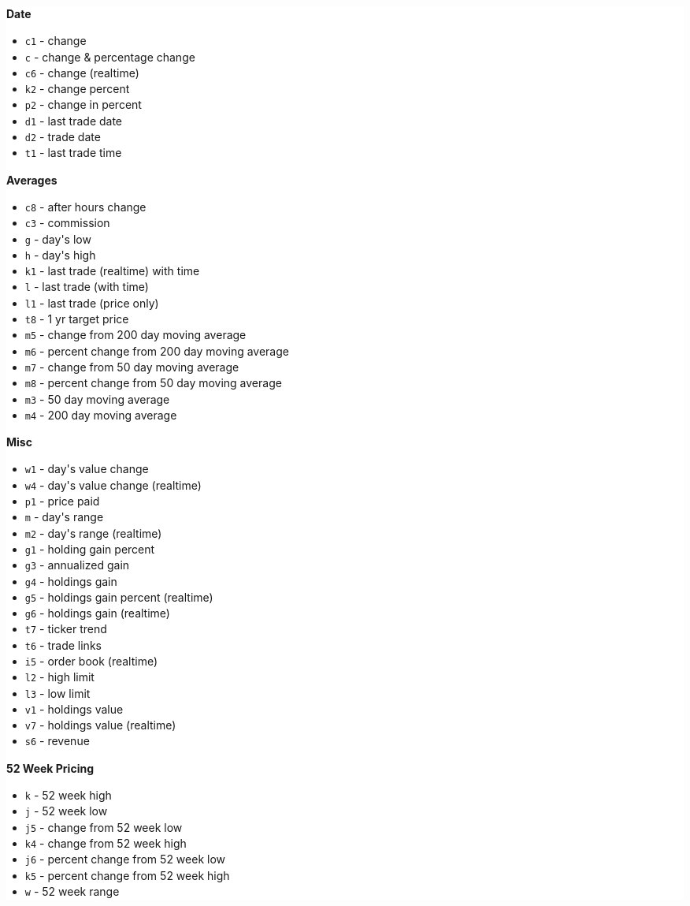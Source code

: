 **Date**

- `c1` - change
- `c` - change & percentage change
- `c6` - change (realtime)
- `k2` - change percent
- `p2` - change in percent
- `d1` - last trade date
- `d2` - trade date
- `t1` - last trade time 

**Averages**

- `c8` - after hours change
- `c3` - commission
- `g` - day's low
- `h` - day's high
- `k1` - last trade (realtime) with time
- `l` - last trade (with time)
- `l1` - last trade (price only)
- `t8` - 1 yr target price
- `m5` - change from 200 day moving average
- `m6` - percent change from 200 day moving average
- `m7` - change from 50 day moving average
- `m8` - percent change from 50 day moving average
- `m3` - 50 day moving average
- `m4` - 200 day moving average

**Misc**

- `w1` - day's value change
- `w4` - day's value change (realtime)
- `p1` - price paid
- `m` - day's range
- `m2` - day's range (realtime)
- `g1` - holding gain percent
- `g3` - annualized gain
- `g4` - holdings gain
- `g5` - holdings gain percent (realtime)
- `g6` - holdings gain (realtime)
- `t7` - ticker trend
- `t6` - trade links
- `i5` - order book (realtime)
- `l2` - high limit
- `l3` - low limit
- `v1` - holdings value
- `v7` - holdings value (realtime)
- `s6` - revenue

**52 Week Pricing**

- `k` - 52 week high
- `j` - 52 week low
- `j5` - change from 52 week low
- `k4` - change from 52 week high
- `j6` - percent change from 52 week low
- `k5` - percent change from 52 week high
- `w` - 52 week range
